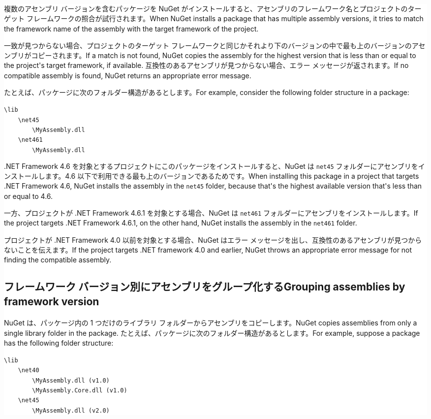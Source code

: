 <span data-ttu-id="a9e1d-130">複数のアセンブリ バージョンを含むパッケージを NuGet がインストールすると、アセンブリのフレームワーク名とプロジェクトのターゲット フレームワークの照合が試行されます。</span><span class="sxs-lookup"><span data-stu-id="a9e1d-130">When NuGet installs a package that has multiple assembly versions, it tries to match the framework name of the assembly with the target framework of the project.</span></span>

<span data-ttu-id="a9e1d-131">一致が見つからない場合、プロジェクトのターゲット フレームワークと同じかそれより下のバージョンの中で最も上のバージョンのアセンブリがコピーされます。</span><span class="sxs-lookup"><span data-stu-id="a9e1d-131">If a match is not found, NuGet copies the assembly for the highest version that is less than or equal to the project's target framework, if available.</span></span> <span data-ttu-id="a9e1d-132">互換性のあるアセンブリが見つからない場合、エラー メッセージが返されます。</span><span class="sxs-lookup"><span data-stu-id="a9e1d-132">If no compatible assembly is found, NuGet returns an appropriate error message.</span></span>

<span data-ttu-id="a9e1d-133">たとえば、パッケージに次のフォルダー構造があるとします。</span><span class="sxs-lookup"><span data-stu-id="a9e1d-133">For example, consider the following folder structure in a package:</span></span>

    \lib
        \net45
            \MyAssembly.dll
        \net461
            \MyAssembly.dll

<span data-ttu-id="a9e1d-134">.NET Framework 4.6 を対象とするプロジェクトにこのパッケージをインストールすると、NuGet は `net45` フォルダーにアセンブリをインストールします。4.6 以下で利用できる最も上のバージョンであるためです。</span><span class="sxs-lookup"><span data-stu-id="a9e1d-134">When installing this package in a project that targets .NET Framework 4.6, NuGet installs the assembly in the `net45` folder, because that's the highest available version that's less than or equal to 4.6.</span></span>

<span data-ttu-id="a9e1d-135">一方、プロジェクトが .NET Framework 4.6.1 を対象とする場合、NuGet は `net461` フォルダーにアセンブリをインストールします。</span><span class="sxs-lookup"><span data-stu-id="a9e1d-135">If the project targets .NET Framework 4.6.1, on the other hand, NuGet installs the assembly in the `net461` folder.</span></span>

<span data-ttu-id="a9e1d-136">プロジェクトが .NET Framework 4.0 以前を対象とする場合、NuGet はエラー メッセージを出し、互換性のあるアセンブリが見つからないことを伝えます。</span><span class="sxs-lookup"><span data-stu-id="a9e1d-136">If the project targets .NET framework 4.0 and earlier, NuGet throws an appropriate error message for not finding the compatible assembly.</span></span>

## <a name="grouping-assemblies-by-framework-version"></a><span data-ttu-id="a9e1d-137">フレームワーク バージョン別にアセンブリをグループ化する</span><span class="sxs-lookup"><span data-stu-id="a9e1d-137">Grouping assemblies by framework version</span></span>

<span data-ttu-id="a9e1d-138">NuGet は、パッケージ内の 1 つだけのライブラリ フォルダーからアセンブリをコピーします。</span><span class="sxs-lookup"><span data-stu-id="a9e1d-138">NuGet copies assemblies from only a single library folder in the package.</span></span> <span data-ttu-id="a9e1d-139">たとえば、パッケージに次のフォルダー構造があるとします。</span><span class="sxs-lookup"><span data-stu-id="a9e1d-139">For example, suppose a package has the following folder structure:</span></span>

    \lib
        \net40
            \MyAssembly.dll (v1.0)
            \MyAssembly.Core.dll (v1.0)
        \net45
            \MyAssembly.dll (v2.0)
